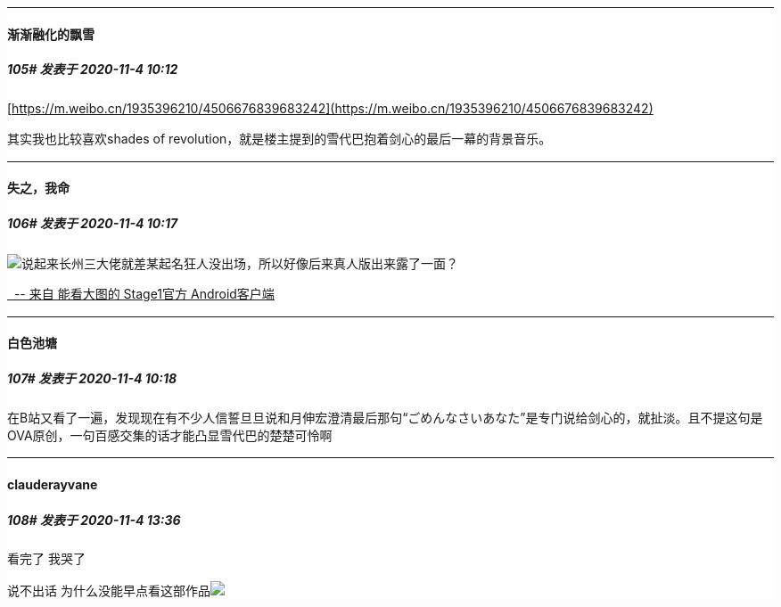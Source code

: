 

*****

####  渐渐融化的飘雪  
##### 105#       发表于 2020-11-4 10:12



[https://m.weibo.cn/1935396210/4506676839683242](https://m.weibo.cn/1935396210/4506676839683242)


其实我也比较喜欢shades of revolution，就是楼主提到的雪代巴抱着剑心的最后一幕的背景音乐。







*****

####  失之，我命  
##### 106#       发表于 2020-11-4 10:17



<img src="https://static.saraba1st.com/image/smiley/face2017/037.png" referrerpolicy="no-referrer">说起来长州三大佬就差某起名狂人没出场，所以好像后来真人版出来露了一面？

[  -- 来自 能看大图的 Stage1官方 Android客户端](https://www.coolapk.com/apk/140634)







*****

####  白色池塘  
##### 107#       发表于 2020-11-4 10:18




在B站又看了一遍，发现现在有不少人信誓旦旦说和月伸宏澄清最后那句“ごめんなさいあなた”是专门说给剑心的，就扯淡。且不提这句是OVA原创，一句百感交集的话才能凸显雪代巴的楚楚可怜啊







*****

####  clauderayvane  
##### 108#       发表于 2020-11-4 13:36




看完了 我哭了

说不出话 为什么没能早点看这部作品<img src="https://static.saraba1st.com/image/smiley/face2017/138.png" referrerpolicy="no-referrer">



